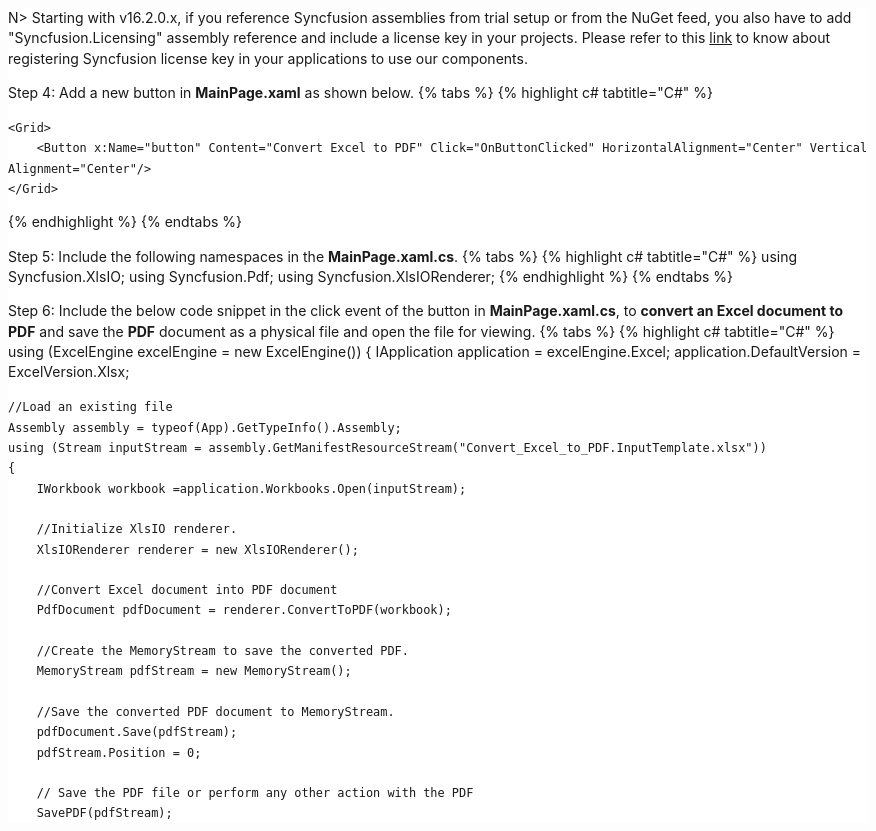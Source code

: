 N> Starting with v16.2.0.x, if you reference Syncfusion assemblies from trial setup or from the NuGet feed, you also have to add "Syncfusion.Licensing" assembly reference and include a license key in your projects. Please refer to this [link](https://help.syncfusion.com/common/essential-studio/licensing/overview) to know about registering Syncfusion license key in your applications to use our components.

Step 4: Add a new button in **MainPage.xaml** as shown below.
{% tabs %}
{% highlight c# tabtitle="C#" %}
<Page
    x:Class="Convert_Excel_to_PDF.MainPage"
    xmlns="http://schemas.microsoft.com/winfx/2006/xaml/presentation"
    xmlns:x="http://schemas.microsoft.com/winfx/2006/xaml"
    xmlns:local="using:Convert_Excel_to_PDF"
    xmlns:d="http://schemas.microsoft.com/expression/blend/2008"
    xmlns:mc="http://schemas.openxmlformats.org/markup-compatibility/2006"
    mc:Ignorable="d"
    Background="{ThemeResource ApplicationPageBackgroundThemeBrush}">

    <Grid>
        <Button x:Name="button" Content="Convert Excel to PDF" Click="OnButtonClicked" HorizontalAlignment="Center" VerticalAlignment="Center"/>
    </Grid>
</Page>
{% endhighlight %}
{% endtabs %}

Step 5: Include the following namespaces in the **MainPage.xaml.cs**.
{% tabs %}
{% highlight c# tabtitle="C#" %}
using Syncfusion.XlsIO;
using Syncfusion.Pdf;
using Syncfusion.XlsIORenderer;
{% endhighlight %}
{% endtabs %}

Step 6: Include the below code snippet in the click event of the button in **MainPage.xaml.cs**, to **convert an Excel document to PDF** and save the **PDF** document as a physical file and open the file for viewing.
{% tabs %}
{% highlight c# tabtitle="C#" %}
using (ExcelEngine excelEngine = new ExcelEngine())
{
    IApplication application = excelEngine.Excel;
    application.DefaultVersion = ExcelVersion.Xlsx;

    //Load an existing file
    Assembly assembly = typeof(App).GetTypeInfo().Assembly;
    using (Stream inputStream = assembly.GetManifestResourceStream("Convert_Excel_to_PDF.InputTemplate.xlsx"))
    {
        IWorkbook workbook =application.Workbooks.Open(inputStream);

        //Initialize XlsIO renderer.
        XlsIORenderer renderer = new XlsIORenderer();

        //Convert Excel document into PDF document 
        PdfDocument pdfDocument = renderer.ConvertToPDF(workbook);

        //Create the MemoryStream to save the converted PDF.      
        MemoryStream pdfStream = new MemoryStream();

        //Save the converted PDF document to MemoryStream.
        pdfDocument.Save(pdfStream);
        pdfStream.Position = 0;

        // Save the PDF file or perform any other action with the PDF
        SavePDF(pdfStream);